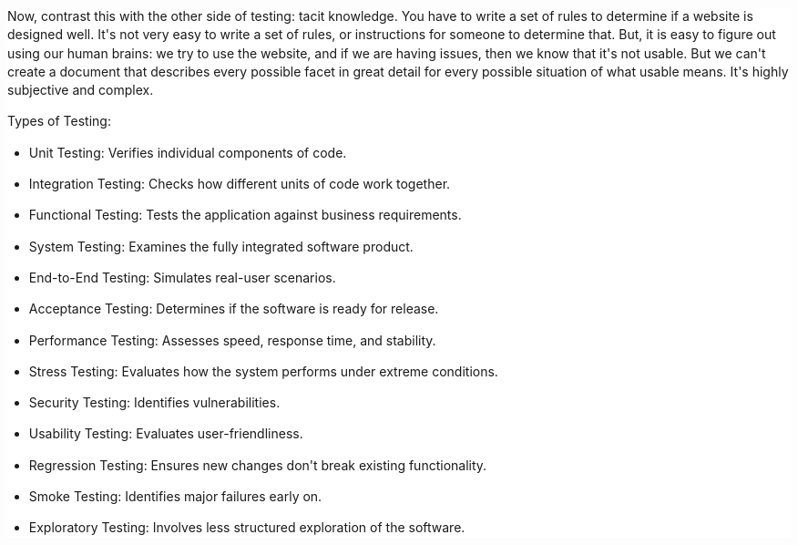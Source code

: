 Now, contrast this with the other side of testing: tacit knowledge. You have to write a set of rules to determine if a website is designed well. It's not very easy to write a set of rules, or instructions for someone to determine that. But, it is easy to figure out using our human brains: we try to use the website, and if we are having issues, then we know that it's not usable. But we can't create a document that describes every possible facet in great detail for every possible situation of what usable means. It's highly subjective and complex.

Types of Testing:

-   Unit Testing: Verifies individual components of code.

-   Integration Testing: Checks how different units of code work together.

-   Functional Testing: Tests the application against business requirements.

-   System Testing: Examines the fully integrated software product.

-   End-to-End Testing: Simulates real-user scenarios.

-   Acceptance Testing: Determines if the software is ready for release.

-   Performance Testing: Assesses speed, response time, and stability.

-   Stress Testing: Evaluates how the system performs under extreme conditions.

-   Security Testing: Identifies vulnerabilities.

-   Usability Testing: Evaluates user-friendliness.

-   Regression Testing: Ensures new changes don\'t break existing functionality.

-   Smoke Testing: Identifies major failures early on.

-   Exploratory Testing: Involves less structured exploration of the software.


